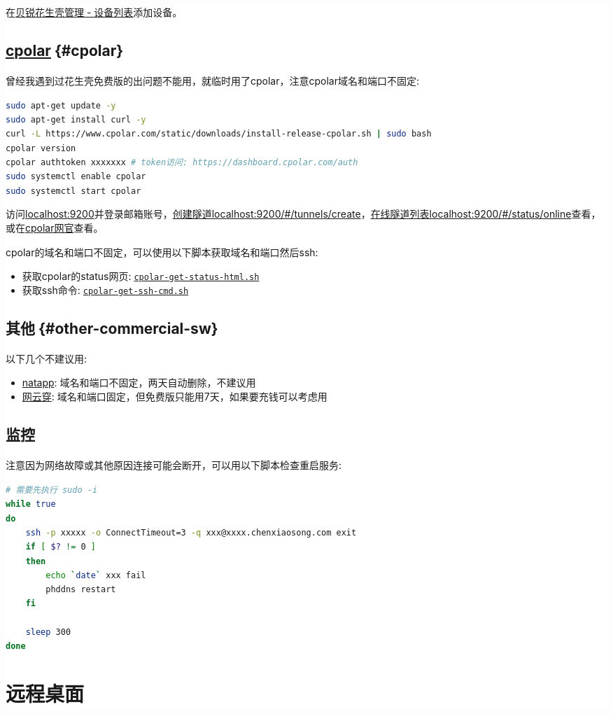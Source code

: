 在[贝锐花生壳管理 - 设备列表](https://console.hsk.oray.com/zh/device)添加设备。

## [cpolar](https://www.cpolar.com/blog/cpolar-quick-start-tutorial-ubuntu-series) {#cpolar}

曾经我遇到过花生壳免费版的出问题不能用，就临时用了cpolar，注意cpolar域名和端口不固定:
```sh
sudo apt-get update -y
sudo apt-get install curl -y
curl -L https://www.cpolar.com/static/downloads/install-release-cpolar.sh | sudo bash
cpolar version
cpolar authtoken xxxxxxx # token访问: https://dashboard.cpolar.com/auth
sudo systemctl enable cpolar
sudo systemctl start cpolar
```

访问[localhost:9200](http://localhost:9200/)并登录邮箱账号，[创建隧道localhost:9200/#/tunnels/create](http://localhost:9200/#/tunnels/create)，[在线隧道列表localhost:9200/#/status/online](http://localhost:9200/#/status/online)查看，或在[cpolar网官](https://dashboard.cpolar.com/status)查看。

cpolar的域名和端口不固定，可以使用以下脚本获取域名和端口然后ssh:

- 获取cpolar的status网页: [`cpolar-get-status-html.sh`](https://gitee.com/chenxiaosonggitee/blog/blob/master/course/gnu-linux/src/cpolar-get-status-html.sh)
- 获取ssh命令: [`cpolar-get-ssh-cmd.sh`](https://gitee.com/chenxiaosonggitee/blog/blob/master/course/gnu-linux/src/cpolar-get-ssh-cmd.sh)

## 其他 {#other-commercial-sw}

以下几个不建议用:

- [natapp](https://natapp.cn/article/natapp_newbie): 域名和端口不固定，两天自动删除，不建议用
- [网云穿](https://blog.xiaomy.net/archives/4.html): 域名和端口固定，但免费版只能用7天，如果要充钱可以考虑用

## 监控

注意因为网络故障或其他原因连接可能会断开，可以用以下脚本检查重启服务:
```sh
# 需要先执行 sudo -i
while true
do
	ssh -p xxxxx -o ConnectTimeout=3 -q xxx@xxxx.chenxiaosong.com exit
	if [ $? != 0 ]
	then
		echo `date` xxx fail
		phddns restart
	fi

	sleep 300
done
```

# 远程桌面
